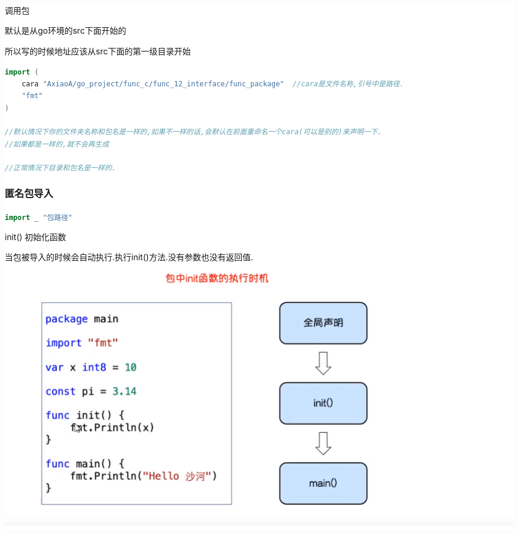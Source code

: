 调用包

默认是从go环境的src下面开始的

所以写的时候地址应该从src下面的第一级目录开始

```go
import (
	cara "AxiaoA/go_project/func_c/func_12_interface/func_package"  //cara是文件名称,引号中是路径.
	"fmt"
)

//默认情况下你的文件夹名称和包名是一样的,如果不一样的话,会默认在前面重命名一个cara(可以是别的)来声明一下.
//如果都是一样的,就不会再生成

//正常情况下目录和包名是一样的.
```

### 匿名包导入

```go
import _ "包路径"
```

init() 初始化函数

当包被导入的时候会自动执行.执行init()方法.没有参数也没有返回值.

![avatar](images/1587007720139.png)
